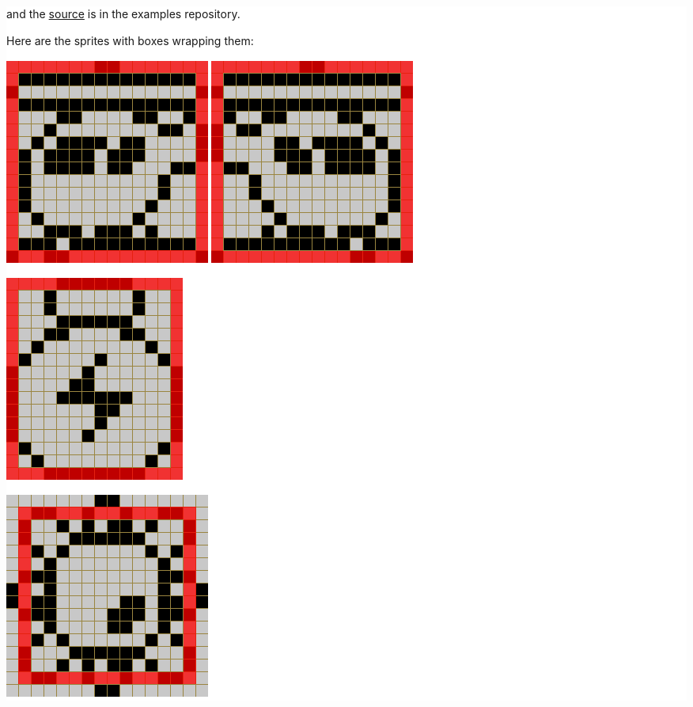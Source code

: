 and the [source](https://github.com/derekfountain/z88dk-zxspectrum-examples/blob/master/SP1/05_CollisionDetection/heli.c) is in the examples repository.

Here are the sprites with boxes wrapping them:

![alt text](images/helicopter_left_box.png "helicopter left box")
![alt text](images/helicopter_right_box.png "helicopter right box")

![alt text](images/moneybag_box.png "money bag box")

![alt text](images/bomb1_box.png "bomb box")
